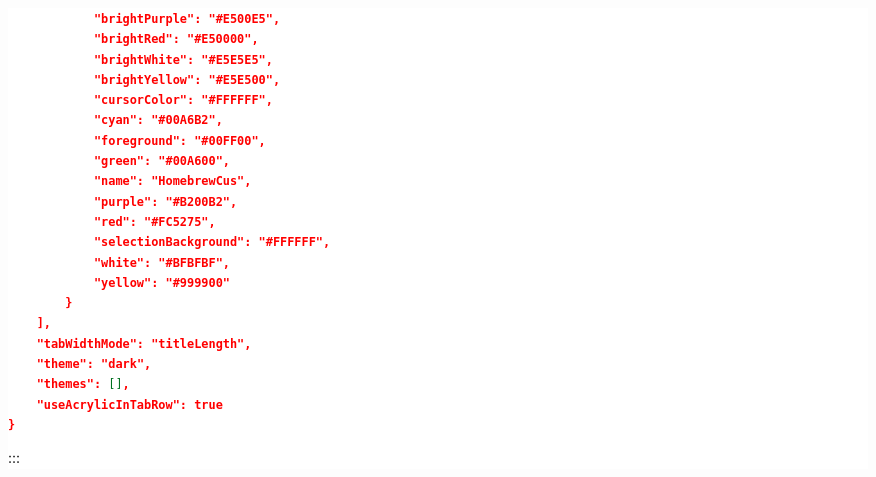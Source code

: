 ```json [setting.json]
            "brightPurple": "#E500E5",
            "brightRed": "#E50000",
            "brightWhite": "#E5E5E5",
            "brightYellow": "#E5E500",
            "cursorColor": "#FFFFFF",
            "cyan": "#00A6B2",
            "foreground": "#00FF00",
            "green": "#00A600",
            "name": "HomebrewCus",
            "purple": "#B200B2",
            "red": "#FC5275",
            "selectionBackground": "#FFFFFF",
            "white": "#BFBFBF",
            "yellow": "#999900"
        }
    ],
    "tabWidthMode": "titleLength",
    "theme": "dark",
    "themes": [],
    "useAcrylicInTabRow": true
}
```

:::